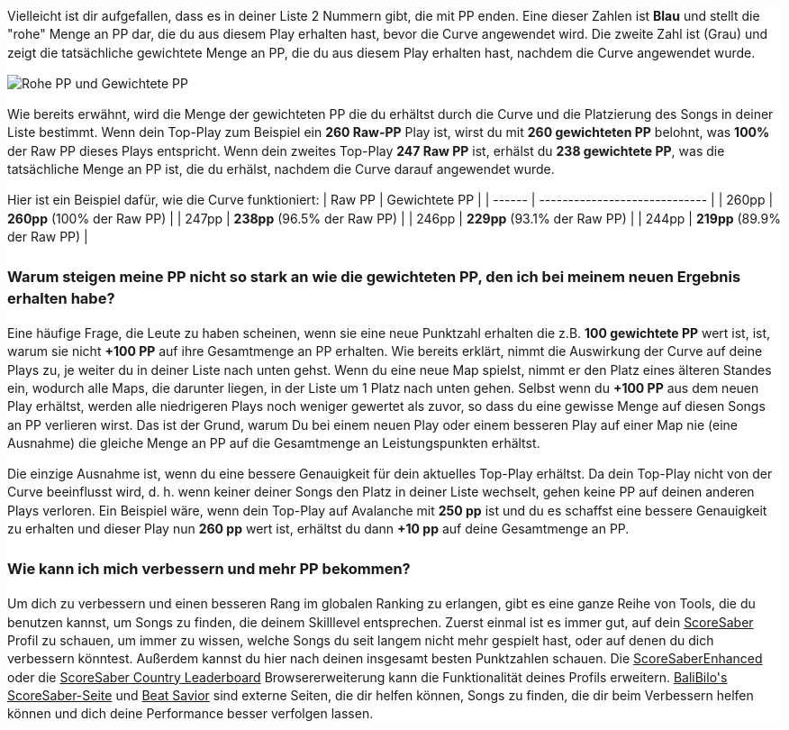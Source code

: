 Vielleicht ist dir aufgefallen, dass es in deiner Liste 2 Nummern gibt, die mit PP enden. Eine dieser Zahlen ist **Blau** und stellt die "rohe" Menge an PP dar, die du aus diesem Play erhalten hast, bevor die Curve angewendet wird. Die zweite Zahl ist (Grau) und zeigt die tatsächliche gewichtete Menge an PP, die du aus diesem Play erhalten hast, nachdem die Curve angewendet wurde.

![Rohe PP und Gewichtete PP](/.assets/images/ranking-guide/SSraw&weighted_pp.png 'Rohe & Gewichtete PP')

Wie bereits erwähnt, wird die Menge der gewichteten PP die du erhältst durch die Curve und die Platzierung des Songs in deiner Liste bestimmt. Wenn dein Top-Play zum Beispiel ein **260 Raw-PP** Play ist, wirst du mit **260 gewichteten PP** belohnt, was **100%** der Raw PP dieses Plays entspricht. Wenn dein zweites Top-Play **247 Raw PP** ist, erhälst du **238 gewichtete PP**, was die tatsächliche Menge an PP ist, die du erhälst, nachdem die Curve darauf angewendet wurde.

Hier ist ein Beispiel dafür, wie die Curve funktioniert:
| Raw PP | Gewichtete PP |
| ------ | ----------------------------- |
| 260pp | **260pp** (100% der Raw PP) |
| 247pp | **238pp** (96.5% der Raw PP) |
| 246pp | **229pp** (93.1% der Raw PP) |
| 244pp | **219pp** (89.9% der Raw PP) |

### Warum steigen meine PP nicht so stark an wie die gewichteten PP, den ich bei meinem neuen Ergebnis erhalten habe?

Eine häufige Frage, die Leute zu haben scheinen, wenn sie eine neue Punktzahl erhalten die z.B. **100 gewichtete PP** wert ist, ist, warum sie nicht **+100 PP** auf ihre Gesamtmenge an PP erhalten. Wie bereits erklärt, nimmt die Auswirkung der Curve auf deine Plays zu, je weiter du in deiner Liste nach unten gehst. Wenn du eine neue Map spielst, nimmt er den Platz eines älteren Standes ein, wodurch alle Maps, die darunter liegen, in der Liste um 1 Platz nach unten gehen. Selbst wenn du **+100 PP** aus dem neuen Play erhältst, werden alle niedrigeren Plays noch weniger gewertet als zuvor, so dass du eine gewisse Menge auf diesen Songs an PP verlieren wirst. Das ist der Grund, warum Du bei einem neuen Play oder einem besseren Play auf einer Map nie (eine Ausnahme) die gleiche Menge an PP auf die Gesamtmenge an Leistungspunkten erhältst.

Die einzige Ausnahme ist, wenn du eine bessere Genauigkeit für dein aktuelles Top-Play erhältst. Da dein Top-Play nicht von der Curve beeinflusst wird, d. h. wenn keiner deiner Songs den Platz in deiner Liste wechselt, gehen keine PP auf deinen anderen Plays verloren. Ein Beispiel wäre, wenn dein Top-Play auf Avalanche mit **250 pp** ist und du es schaffst eine bessere Genauigkeit zu erhalten und dieser Play nun **260 pp** wert ist, erhältst du dann **+10 pp** auf deine Gesamtmenge an PP.

### Wie kann ich mich verbessern und mehr PP bekommen?

Um dich zu verbessern und einen besseren Rang im globalen Ranking zu erlangen, gibt es eine ganze Reihe von Tools, die du benutzen kannst, um Songs zu finden, die deinem Skilllevel entsprechen. Zuerst einmal ist es immer gut, auf dein [ScoreSaber](https://scoresaber.com/global) Profil zu schauen, um immer zu wissen, welche Songs du seit langem nicht mehr gespielt hast, oder auf denen du dich verbessern könntest. Außerdem kannst du hier nach deinen insgesamt besten Punktzahlen schauen. Die [ScoreSaberEnhanced](https://github.com/Splamy/ScoreSaberEnhanced#readme) oder die [ScoreSaber Country Leaderboard](https://github.com/motzel/ScoreSaberCountryLeaderboard#readme) Browsererweiterung kann die Funktionalität deines Profils erweitern. [BaliBilo's ScoreSaber-Seite](https://scoresaber.balibalo.xyz/peepee) und [Beat Savior](https://beat-savior.herokuapp.com/) sind externe Seiten, die dir helfen können, Songs zu finden, die dir beim Verbessern helfen können und dich deine Performance besser verfolgen lassen.
